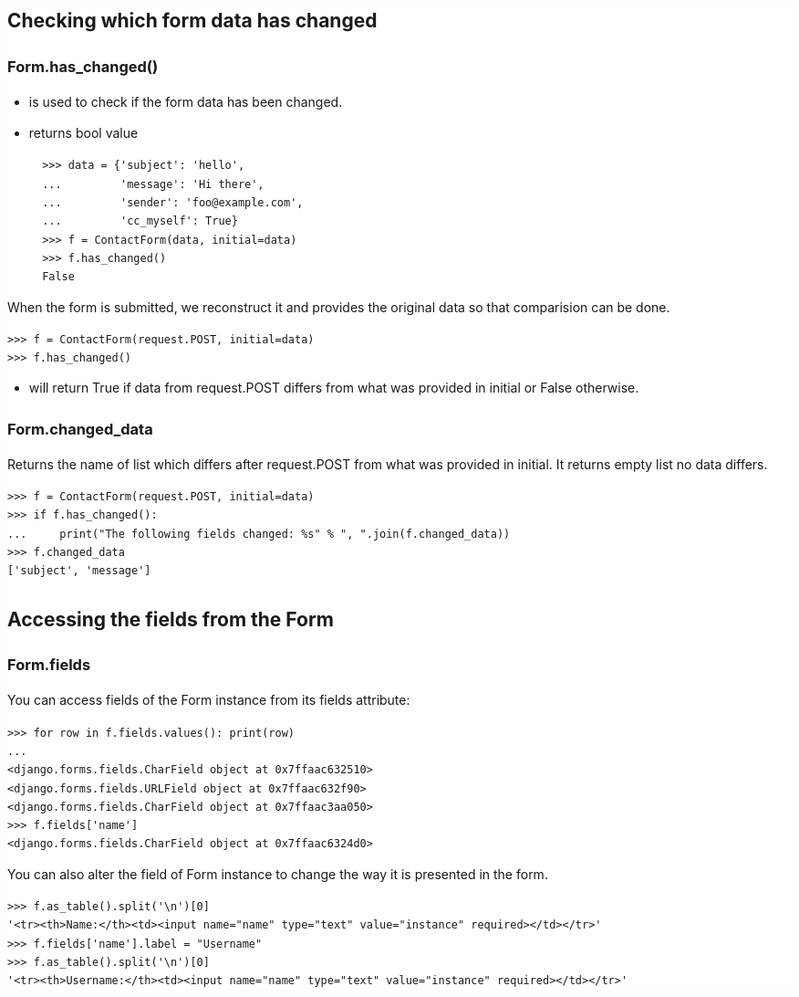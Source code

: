 ## Checking which form data has changed

### Form.has_changed()

- is used to check if the form data has been changed.
- returns bool value

        >>> data = {'subject': 'hello',
        ...         'message': 'Hi there',
        ...         'sender': 'foo@example.com',
        ...         'cc_myself': True}
        >>> f = ContactForm(data, initial=data)
        >>> f.has_changed()
        False

When the form is submitted, we reconstruct it and provides the original data so that comparision can be done.

    >>> f = ContactForm(request.POST, initial=data)
    >>> f.has_changed()

- will return True if data from request.POST differs from what was provided in initial or False otherwise.

### Form.changed_data

Returns the name of list which differs after request.POST from what was provided in initial. It returns empty list no data differs.

    >>> f = ContactForm(request.POST, initial=data)
    >>> if f.has_changed():
    ...     print("The following fields changed: %s" % ", ".join(f.changed_data))
    >>> f.changed_data
    ['subject', 'message']

## Accessing the fields from the Form

### Form.fields

You can access fields of the Form instance from its fields attribute:

    >>> for row in f.fields.values(): print(row)
    ...
    <django.forms.fields.CharField object at 0x7ffaac632510>
    <django.forms.fields.URLField object at 0x7ffaac632f90>
    <django.forms.fields.CharField object at 0x7ffaac3aa050>
    >>> f.fields['name']
    <django.forms.fields.CharField object at 0x7ffaac6324d0>

You can also alter the field of Form instance to change the way it is presented in the form.

    >>> f.as_table().split('\n')[0]
    '<tr><th>Name:</th><td><input name="name" type="text" value="instance" required></td></tr>'
    >>> f.fields['name'].label = "Username"
    >>> f.as_table().split('\n')[0]
    '<tr><th>Username:</th><td><input name="name" type="text" value="instance" required></td></tr>'
